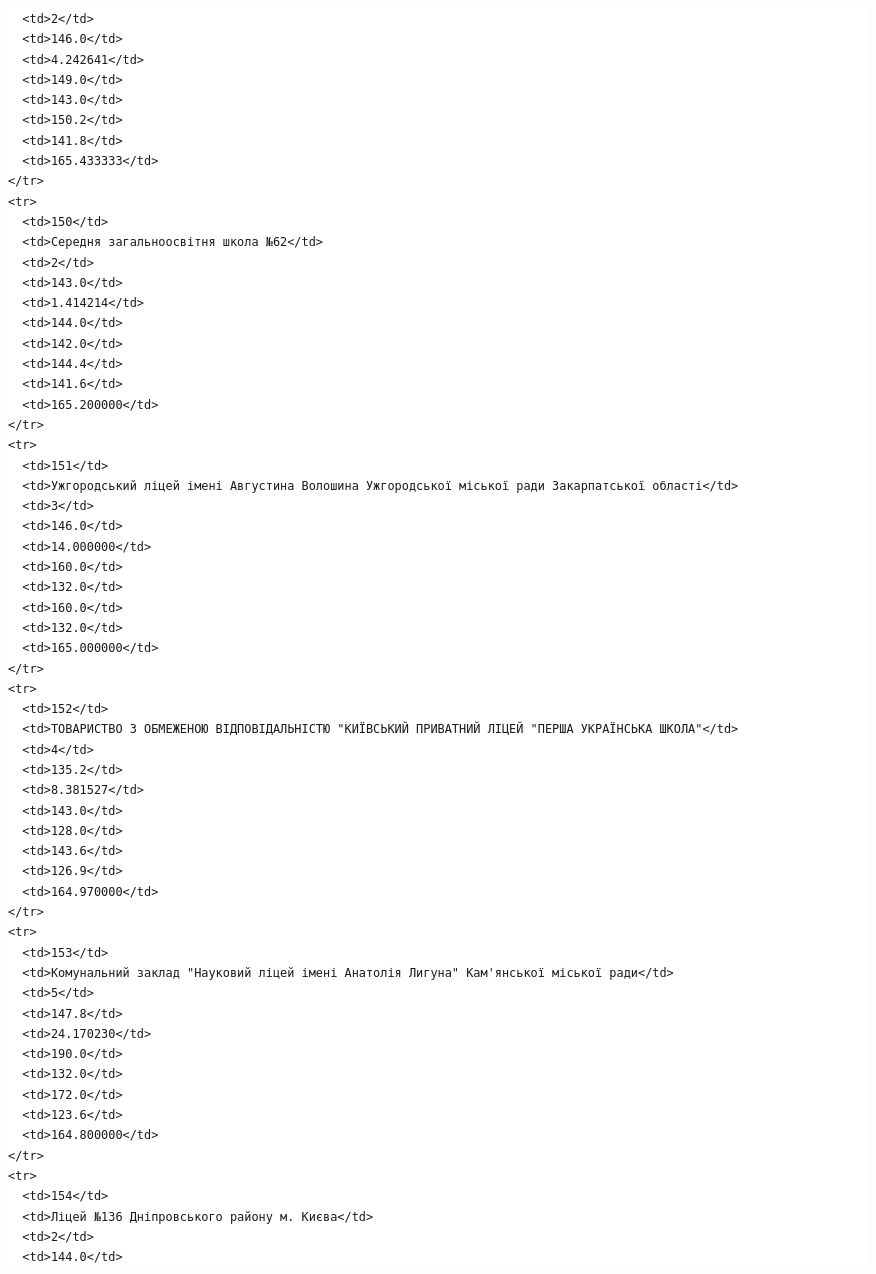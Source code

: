       <td>2</td>
      <td>146.0</td>
      <td>4.242641</td>
      <td>149.0</td>
      <td>143.0</td>
      <td>150.2</td>
      <td>141.8</td>
      <td>165.433333</td>
    </tr>
    <tr>
      <td>150</td>
      <td>Середня загальноосвітня школа №62</td>
      <td>2</td>
      <td>143.0</td>
      <td>1.414214</td>
      <td>144.0</td>
      <td>142.0</td>
      <td>144.4</td>
      <td>141.6</td>
      <td>165.200000</td>
    </tr>
    <tr>
      <td>151</td>
      <td>Ужгородський ліцей імені Августина Волошина Ужгородської міської ради Закарпатської області</td>
      <td>3</td>
      <td>146.0</td>
      <td>14.000000</td>
      <td>160.0</td>
      <td>132.0</td>
      <td>160.0</td>
      <td>132.0</td>
      <td>165.000000</td>
    </tr>
    <tr>
      <td>152</td>
      <td>ТОВАРИСТВО З ОБМЕЖЕНОЮ ВІДПОВІДАЛЬНІСТЮ "КИЇВСЬКИЙ ПРИВАТНИЙ ЛІЦЕЙ "ПЕРША УКРАЇНСЬКА ШКОЛА"</td>
      <td>4</td>
      <td>135.2</td>
      <td>8.381527</td>
      <td>143.0</td>
      <td>128.0</td>
      <td>143.6</td>
      <td>126.9</td>
      <td>164.970000</td>
    </tr>
    <tr>
      <td>153</td>
      <td>Комунальний заклад "Науковий ліцей імені Анатолія Лигуна" Кам'янської міської ради</td>
      <td>5</td>
      <td>147.8</td>
      <td>24.170230</td>
      <td>190.0</td>
      <td>132.0</td>
      <td>172.0</td>
      <td>123.6</td>
      <td>164.800000</td>
    </tr>
    <tr>
      <td>154</td>
      <td>Ліцей №136 Дніпровського району м. Києва</td>
      <td>2</td>
      <td>144.0</td>